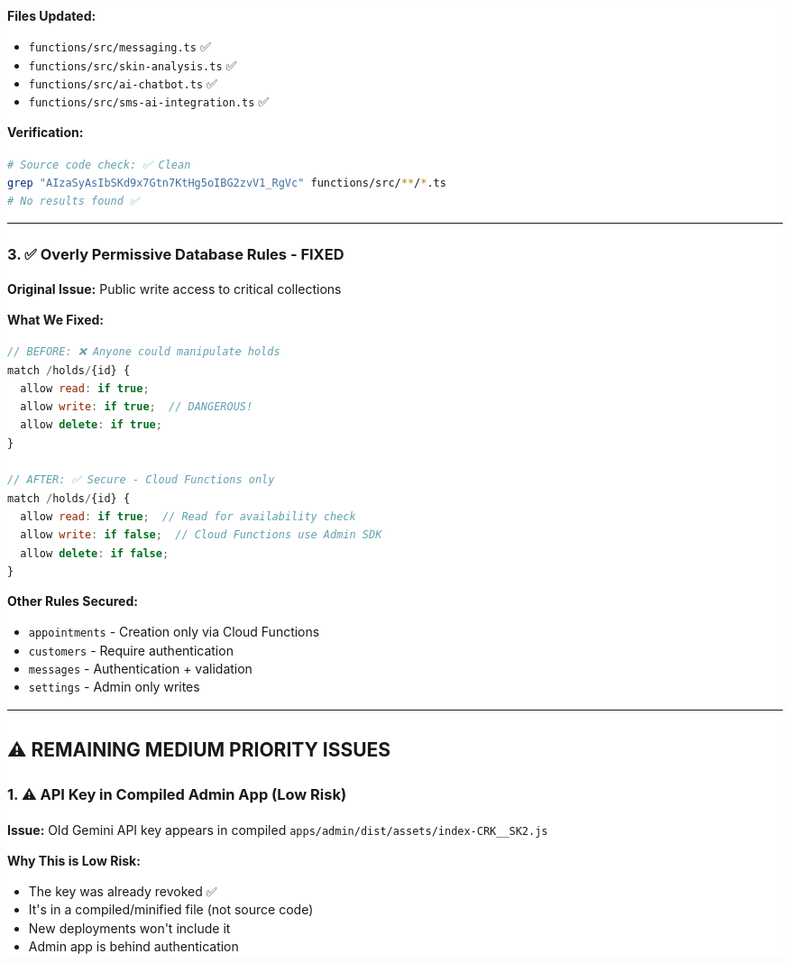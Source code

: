 **Files Updated:**
- `functions/src/messaging.ts` ✅
- `functions/src/skin-analysis.ts` ✅
- `functions/src/ai-chatbot.ts` ✅
- `functions/src/sms-ai-integration.ts` ✅

**Verification:**
```bash
# Source code check: ✅ Clean
grep "AIzaSyAsIbSKd9x7Gtn7KtHg5oIBG2zvV1_RgVc" functions/src/**/*.ts
# No results found ✅
```

---

### 3. ✅ Overly Permissive Database Rules - **FIXED**
**Original Issue:** Public write access to critical collections

**What We Fixed:**
```javascript
// BEFORE: ❌ Anyone could manipulate holds
match /holds/{id} {
  allow read: if true;
  allow write: if true;  // DANGEROUS!
  allow delete: if true;
}

// AFTER: ✅ Secure - Cloud Functions only
match /holds/{id} {
  allow read: if true;  // Read for availability check
  allow write: if false;  // Cloud Functions use Admin SDK
  allow delete: if false;
}
```

**Other Rules Secured:**
- `appointments` - Creation only via Cloud Functions
- `customers` - Require authentication
- `messages` - Authentication + validation
- `settings` - Admin only writes

---

## ⚠️ REMAINING MEDIUM PRIORITY ISSUES

### 1. ⚠️ API Key in Compiled Admin App (Low Risk)
**Issue:** Old Gemini API key appears in compiled `apps/admin/dist/assets/index-CRK__SK2.js`

**Why This is Low Risk:**
- The key was already revoked ✅
- It's in a compiled/minified file (not source code)
- New deployments won't include it
- Admin app is behind authentication
